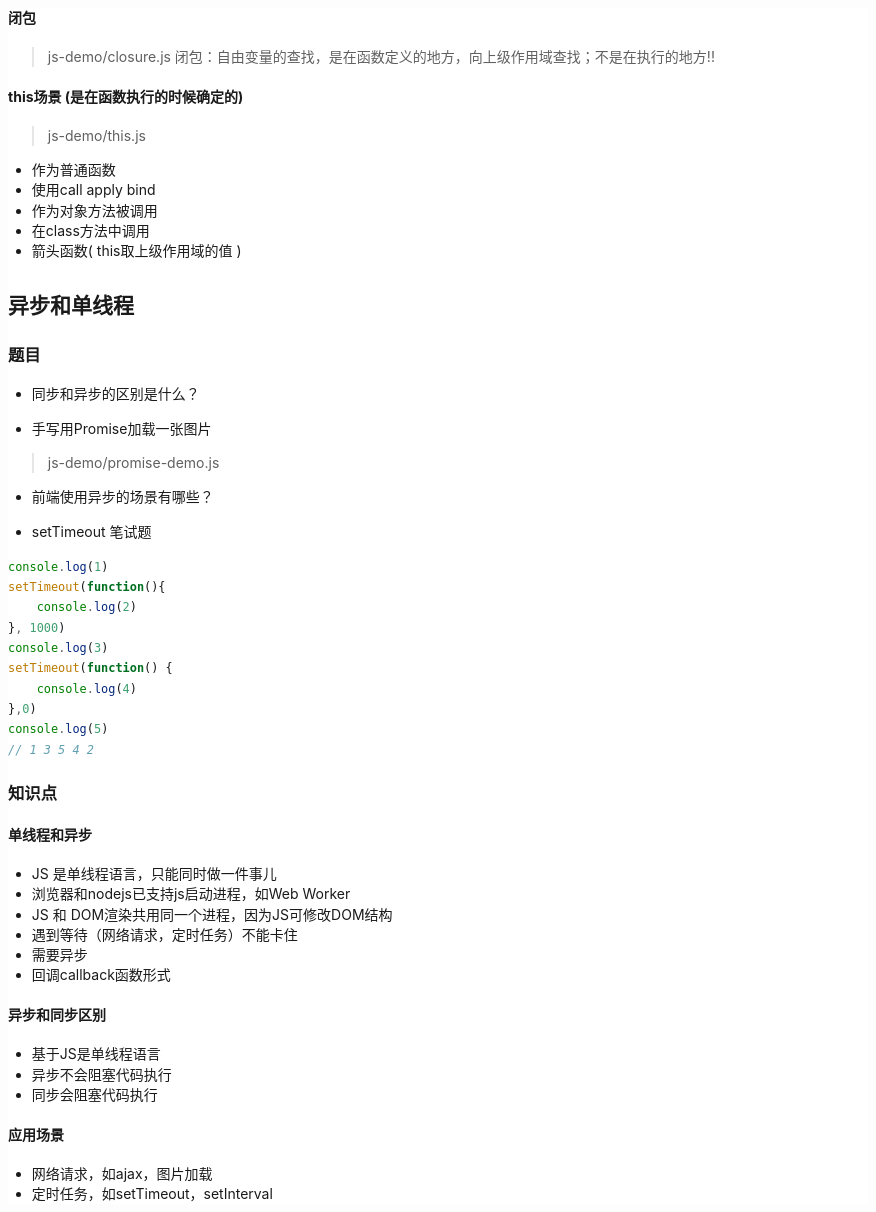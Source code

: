 #### 闭包
> js-demo/closure.js
闭包：自由变量的查找，是在函数定义的地方，向上级作用域查找；不是在执行的地方!!

#### this场景 (是在函数执行的时候确定的)
> js-demo/this.js
- 作为普通函数
- 使用call apply bind
- 作为对象方法被调用
- 在class方法中调用
- 箭头函数( this取上级作用域的值 )


## 异步和单线程
### 题目
- 同步和异步的区别是什么？

- 手写用Promise加载一张图片
> js-demo/promise-demo.js

- 前端使用异步的场景有哪些？

- setTimeout 笔试题
```javascript
console.log(1)
setTimeout(function(){
    console.log(2)
}, 1000)
console.log(3)
setTimeout(function() {
    console.log(4)
},0)
console.log(5)
// 1 3 5 4 2
```

### 知识点
#### 单线程和异步
- JS 是单线程语言，只能同时做一件事儿
- 浏览器和nodejs已支持js启动进程，如Web Worker
- JS 和 DOM渲染共用同一个进程，因为JS可修改DOM结构
- 遇到等待（网络请求，定时任务）不能卡住
- 需要异步
- 回调callback函数形式

#### 异步和同步区别
- 基于JS是单线程语言
- 异步不会阻塞代码执行
- 同步会阻塞代码执行

#### 应用场景
- 网络请求，如ajax，图片加载
- 定时任务，如setTimeout，setInterval
